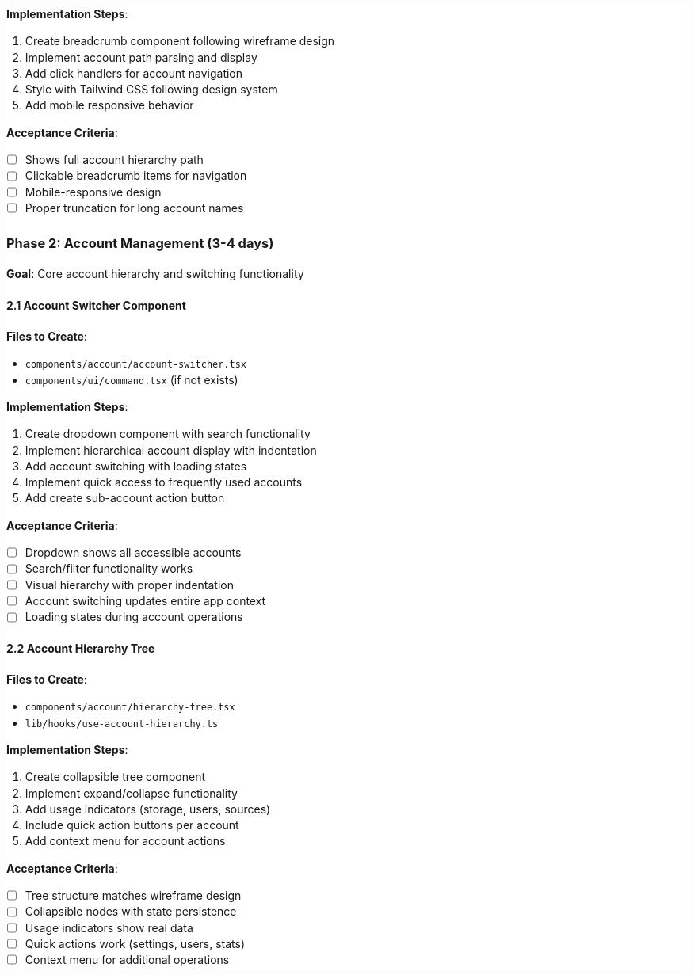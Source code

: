 **Implementation Steps**:
1. Create breadcrumb component following wireframe design
2. Implement account path parsing and display
3. Add click handlers for account navigation
4. Style with Tailwind CSS following design system
5. Add mobile responsive behavior

**Acceptance Criteria**:
- [ ] Shows full account hierarchy path
- [ ] Clickable breadcrumb items for navigation
- [ ] Mobile-responsive design
- [ ] Proper truncation for long account names

### Phase 2: Account Management (3-4 days)
**Goal**: Core account hierarchy and switching functionality

#### 2.1 Account Switcher Component
**Files to Create**:
- `components/account/account-switcher.tsx`
- `components/ui/command.tsx` (if not exists)

**Implementation Steps**:
1. Create dropdown component with search functionality
2. Implement hierarchical account display with indentation
3. Add account switching with loading states
4. Implement quick access to frequently used accounts
5. Add create sub-account action button

**Acceptance Criteria**:
- [ ] Dropdown shows all accessible accounts
- [ ] Search/filter functionality works
- [ ] Visual hierarchy with proper indentation
- [ ] Account switching updates entire app context
- [ ] Loading states during account operations

#### 2.2 Account Hierarchy Tree
**Files to Create**:
- `components/account/hierarchy-tree.tsx`
- `lib/hooks/use-account-hierarchy.ts`

**Implementation Steps**:
1. Create collapsible tree component
2. Implement expand/collapse functionality
3. Add usage indicators (storage, users, sources)
4. Include quick action buttons per account
5. Add context menu for account actions

**Acceptance Criteria**:
- [ ] Tree structure matches wireframe design
- [ ] Collapsible nodes with state persistence
- [ ] Usage indicators show real data
- [ ] Quick actions work (settings, users, stats)
- [ ] Context menu for additional operations
